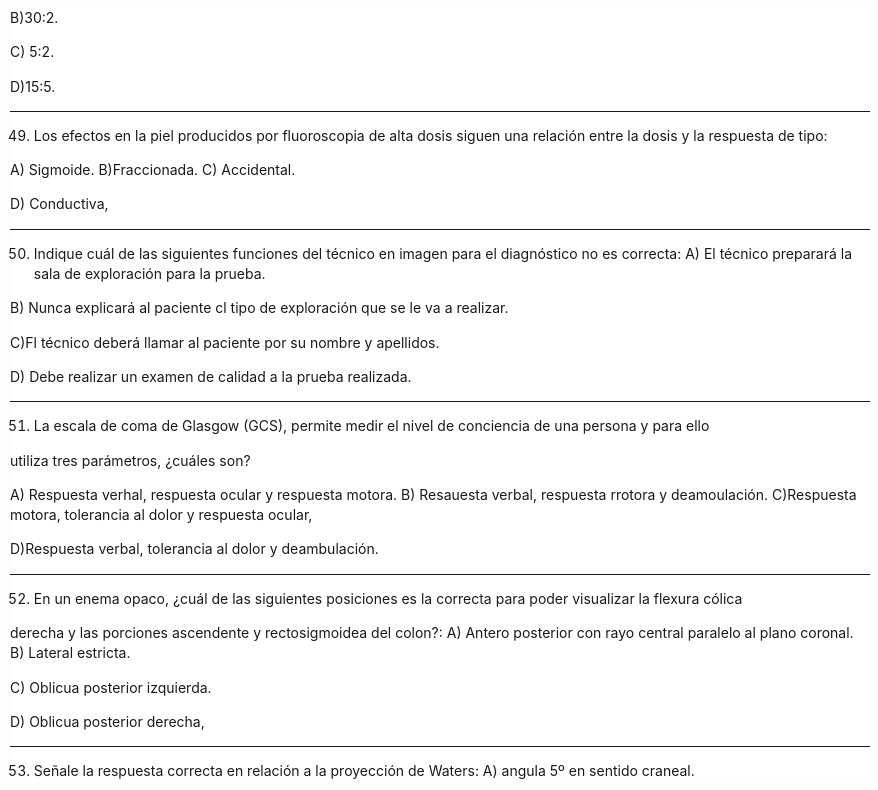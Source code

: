 B)30:2.

C) 5:2.

D)15:5.

---

49. Los efectos en la piel producidos por fluoroscopia de alta dosis siguen una relación entre la dosis y la
respuesta de tipo:

A) Sigmoide.
B)Fraccionada.
C) Accidental.

D) Conductiva,

---

50. Indique cuál de las siguientes funciones del técnico en imagen para el diagnóstico no es correcta:
A) El técnico preparará la sala de exploración para la prueba.

B) Nunca explicará al paciente cl tipo de exploración que se le va a realizar.

C)Fl técnico deberá llamar al paciente por su nombre y apellidos.

D) Debe realizar un examen de calidad a la prueba realizada.

---

51. La escala de coma de Glasgow (GCS), permite medir el nivel de conciencia de una persona y para ello

utiliza tres parámetros, ¿cuáles son?

A) Respuesta verhal, respuesta ocular y respuesta motora.
B) Resauesta verbal, respuesta rrotora y deamoulación.
C)Respuesta motora, tolerancia al dolor y respuesta ocular,

D)Respuesta verbal, tolerancia al dolor y deambulación.

---

52. En un enema opaco, ¿cuál de las siguientes posiciones es la correcta para poder visualizar la flexura cólica

derecha y las porciones ascendente y rectosigmoidea del colon?:
A) Antero posterior con rayo central paralelo al plano coronal.
B) Lateral estricta.

C) Oblicua posterior izquierda.

D) Oblicua posterior derecha,

---

53. Señale la respuesta correcta en relación a la proyección de Waters:
A) angula 5º en sentido craneal.
